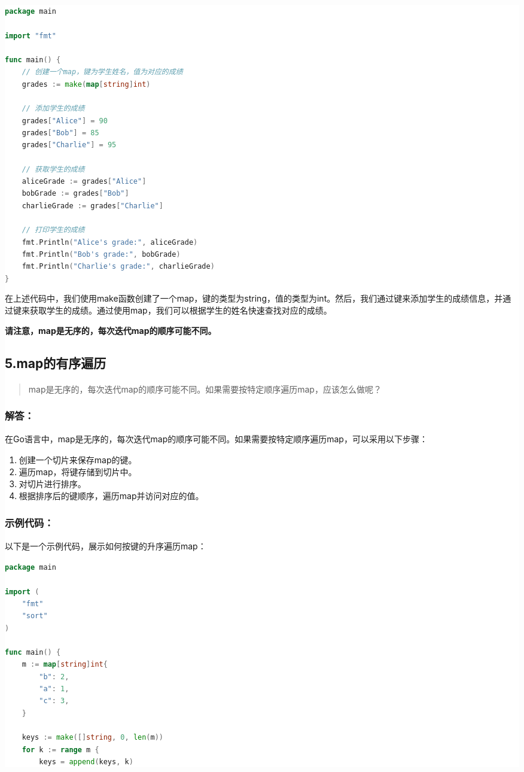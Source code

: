 ```go
package main

import "fmt"

func main() {
	// 创建一个map，键为学生姓名，值为对应的成绩
	grades := make(map[string]int)

	// 添加学生的成绩
	grades["Alice"] = 90
	grades["Bob"] = 85
	grades["Charlie"] = 95

	// 获取学生的成绩
	aliceGrade := grades["Alice"]
	bobGrade := grades["Bob"]
	charlieGrade := grades["Charlie"]

	// 打印学生的成绩
	fmt.Println("Alice's grade:", aliceGrade)
	fmt.Println("Bob's grade:", bobGrade)
	fmt.Println("Charlie's grade:", charlieGrade)
}
```

在上述代码中，我们使用make函数创建了一个map，键的类型为string，值的类型为int。然后，我们通过键来添加学生的成绩信息，并通过键来获取学生的成绩。通过使用map，我们可以根据学生的姓名快速查找对应的成绩。

**请注意，map是无序的，每次迭代map的顺序可能不同。**

## 5.map的有序遍历

> map是无序的，每次迭代map的顺序可能不同。如果需要按特定顺序遍历map，应该怎么做呢？

### 解答：

在Go语言中，map是无序的，每次迭代map的顺序可能不同。如果需要按特定顺序遍历map，可以采用以下步骤：

1. 创建一个切片来保存map的键。
2. 遍历map，将键存储到切片中。
3. 对切片进行排序。
4. 根据排序后的键顺序，遍历map并访问对应的值。

### 示例代码：

以下是一个示例代码，展示如何按键的升序遍历map：

```go
package main

import (
	"fmt"
	"sort"
)

func main() {
	m := map[string]int{
		"b": 2,
		"a": 1,
		"c": 3,
	}

	keys := make([]string, 0, len(m))
	for k := range m {
		keys = append(keys, k)
```